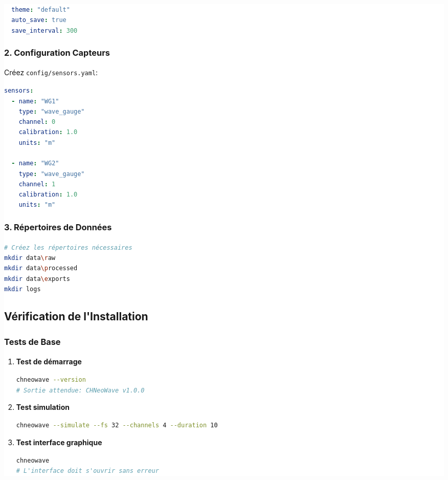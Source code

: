```yaml
  theme: "default"
  auto_save: true
  save_interval: 300
```

### 2. Configuration Capteurs

Créez `config/sensors.yaml`:
```yaml
sensors:
  - name: "WG1"
    type: "wave_gauge"
    channel: 0
    calibration: 1.0
    units: "m"
    
  - name: "WG2"
    type: "wave_gauge"
    channel: 1
    calibration: 1.0
    units: "m"
```

### 3. Répertoires de Données

```bash
# Créez les répertoires nécessaires
mkdir data\raw
mkdir data\processed
mkdir data\exports
mkdir logs
```

## Vérification de l'Installation

### Tests de Base

1. **Test de démarrage**
   ```bash
   chneowave --version
   # Sortie attendue: CHNeoWave v1.0.0
   ```

2. **Test simulation**
   ```bash
   chneowave --simulate --fs 32 --channels 4 --duration 10
   ```

3. **Test interface graphique**
   ```bash
   chneowave
   # L'interface doit s'ouvrir sans erreur
   ```
